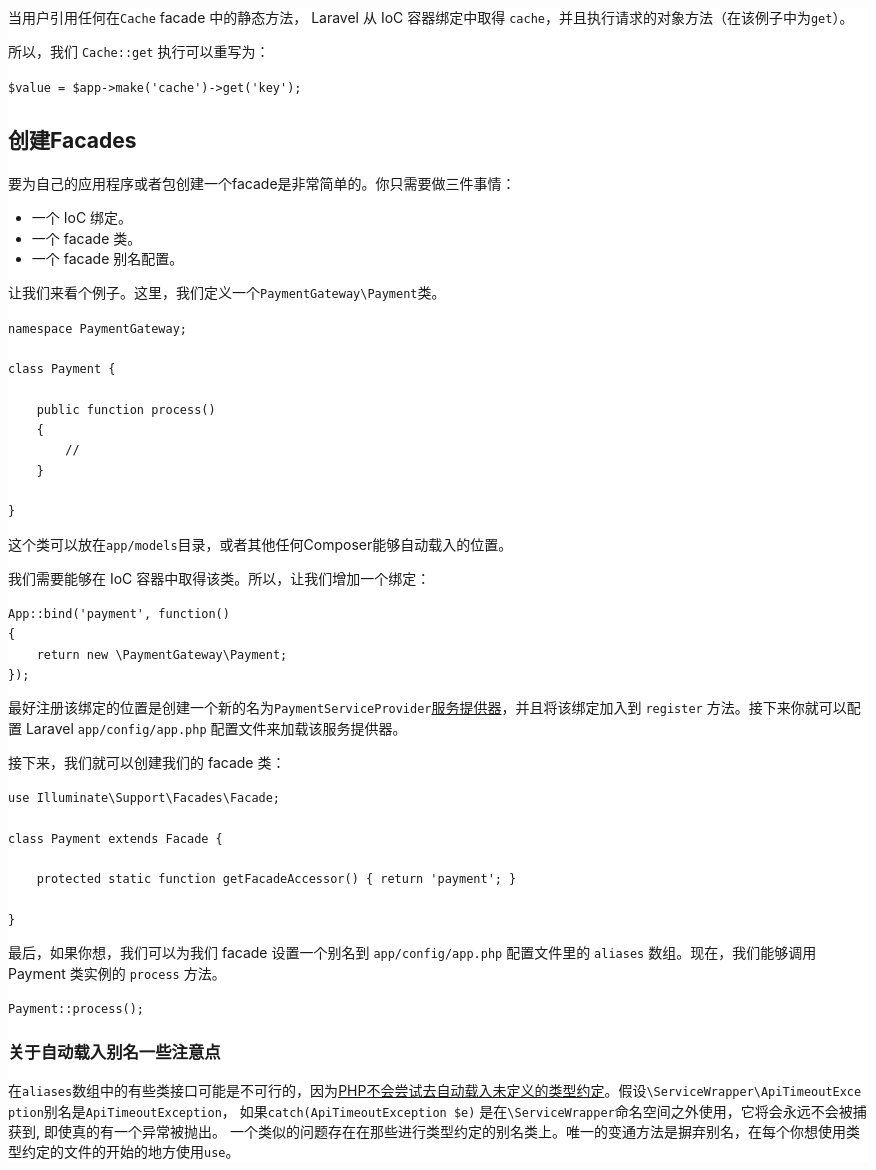 当用户引用任何在`Cache` facade 中的静态方法， Laravel 从 IoC 容器绑定中取得 `cache`，并且执行请求的对象方法（在该例子中为`get`）。

所以，我们 `Cache::get` 执行可以重写为：

	$value = $app->make('cache')->get('key');

<a name="creating-facades"></a>
## 创建Facades

要为自己的应用程序或者包创建一个facade是非常简单的。你只需要做三件事情：

- 一个 IoC 绑定。
- 一个 facade 类。
- 一个 facade 别名配置。

让我们来看个例子。这里，我们定义一个`PaymentGateway\Payment`类。

	namespace PaymentGateway;

	class Payment {

		public function process()
		{
			//
		}

	}

这个类可以放在`app/models`目录，或者其他任何Composer能够自动载入的位置。

我们需要能够在 IoC 容器中取得该类。所以，让我们增加一个绑定：

	App::bind('payment', function()
	{
		return new \PaymentGateway\Payment;
	});

最好注册该绑定的位置是创建一个新的名为`PaymentServiceProvider`[服务提供器](/docs/4.2/ioc#service-providers)，并且将该绑定加入到 `register` 方法。接下来你就可以配置 Laravel `app/config/app.php` 配置文件来加载该服务提供器。

接下来，我们就可以创建我们的 facade 类：

	use Illuminate\Support\Facades\Facade;

	class Payment extends Facade {

		protected static function getFacadeAccessor() { return 'payment'; }

	}

最后，如果你想，我们可以为我们 facade 设置一个别名到 `app/config/app.php` 配置文件里的 `aliases` 数组。现在，我们能够调用 Payment 类实例的 `process` 方法。 

	Payment::process();

### 关于自动载入别名一些注意点

在`aliases`数组中的有些类接口可能是不可行的，因为[PHP不会尝试去自动载入未定义的类型约定](https://bugs.php.net/bug.php?id=39003)。假设`\ServiceWrapper\ApiTimeoutException`别名是`ApiTimeoutException`，  如果`catch(ApiTimeoutException $e)` 是在`\ServiceWrapper`命名空间之外使用，它将会永远不会被捕获到, 即使真的有一个异常被抛出。 一个类似的问题存在在那些进行类型约定的别名类上。唯一的变通方法是摒弃别名，在每个你想使用类型约定的文件的开始的地方使用`use`。
